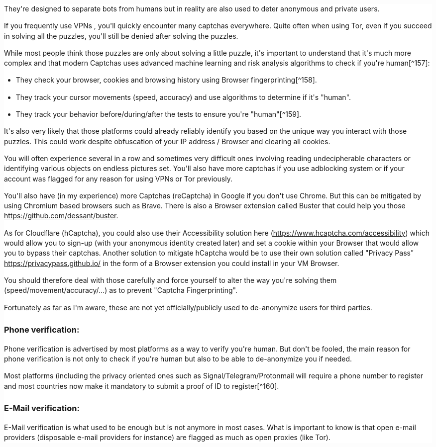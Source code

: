 They're designed to separate bots from humans but in reality are also used to deter anonymous and private users.

If you frequently use VPNs , you'll quickly encounter many captchas everywhere. Quite often when using Tor, even if you succeed in solving all the puzzles, you'll still be denied after solving the puzzles.

While most people think those puzzles are only about solving a little puzzle, it's important to understand that it's much more complex and that modern Captchas uses advanced machine learning and risk analysis algorithms to check if you're human[^157]:

-   They check your browser, cookies and browsing history using Browser fingerprinting[^158].

-   They track your cursor movements (speed, accuracy) and use algorithms to determine if it's "human".

-   They track your behavior before/during/after the tests to ensure you're "human"[^159].

It's also very likely that those platforms could already reliably identify you based on the unique way you interact with those puzzles. This could work despite obfuscation of your IP address / Browser and clearing all cookies.

You will often experience several in a row and sometimes very difficult ones involving reading undecipherable characters or identifying various objects on endless pictures set. You'll also have more captchas if you use adblocking system or if your account was flagged for any reason for using VPNs or Tor previously.

You'll also have (in my experience) more Captchas (reCaptcha) in Google if you don't use Chrome. But this can be mitigated by using Chromium based browsers such as Brave. There is also a Browser extension called Buster that could help you those <https://github.com/dessant/buster>.

As for Cloudflare (hCaptcha), you could also use their Accessibility solution here (<https://www.hcaptcha.com/accessibility>) which would allow you to sign-up (with your anonymous identity created later) and set a cookie within your Browser that would allow you to bypass their captchas. Another solution to mitigate hCaptcha would be to use their own solution called "Privacy Pass" <https://privacypass.github.io/> in the form of a Browser extension you could install in your VM Browser.

You should therefore deal with those carefully and force yourself to alter the way you're solving them (speed/movement/accuracy/...) as to prevent "Captcha Fingerprinting".

Fortunately as far as I'm aware, these are not yet officially/publicly used to de-anonymize users for third parties.

### Phone verification:

Phone verification is advertised by most platforms as a way to verify you're human. But don't be fooled, the main reason for phone verification is not only to check if you're human but also to be able to de-anonymize you if needed.

Most platforms (including the privacy oriented ones such as Signal/Telegram/Protonmail will require a phone number to register and most countries now make it mandatory to submit a proof of ID to register[^160].

### E-Mail verification:

E-Mail verification is what used to be enough but is not anymore in most cases. What is important to know is that open e-mail providers (disposable e-mail providers for instance) are flagged as much as open proxies (like Tor).
